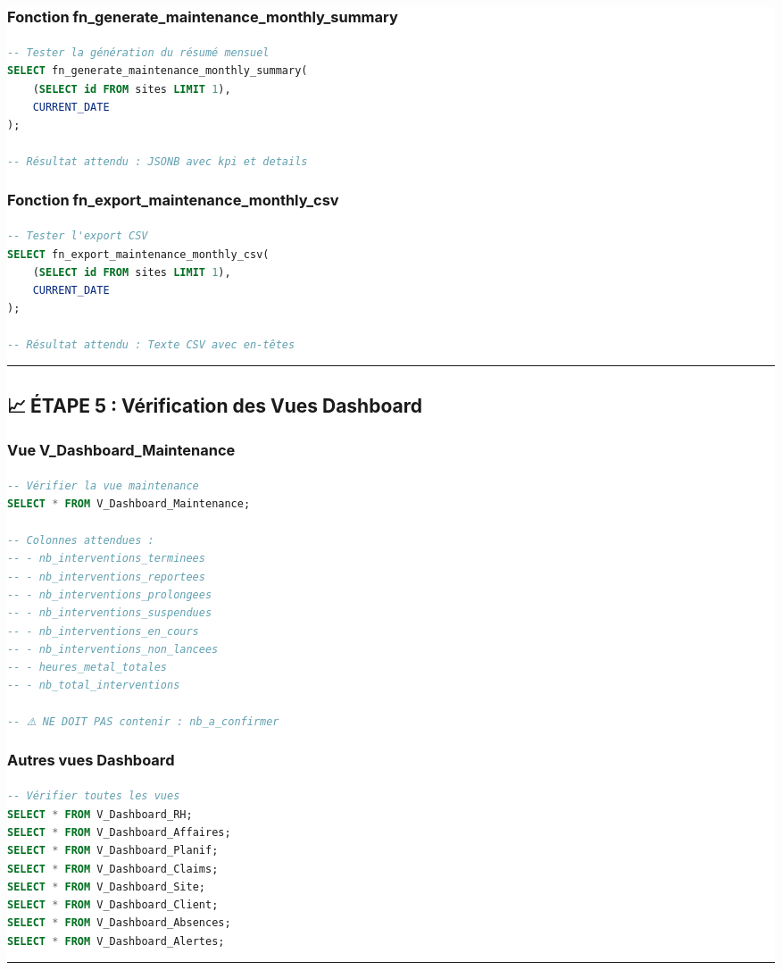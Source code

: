 ### Fonction fn_generate_maintenance_monthly_summary

```sql
-- Tester la génération du résumé mensuel
SELECT fn_generate_maintenance_monthly_summary(
    (SELECT id FROM sites LIMIT 1),
    CURRENT_DATE
);

-- Résultat attendu : JSONB avec kpi et details
```

### Fonction fn_export_maintenance_monthly_csv

```sql
-- Tester l'export CSV
SELECT fn_export_maintenance_monthly_csv(
    (SELECT id FROM sites LIMIT 1),
    CURRENT_DATE
);

-- Résultat attendu : Texte CSV avec en-têtes
```

---

## 📈 ÉTAPE 5 : Vérification des Vues Dashboard

### Vue V_Dashboard_Maintenance

```sql
-- Vérifier la vue maintenance
SELECT * FROM V_Dashboard_Maintenance;

-- Colonnes attendues :
-- - nb_interventions_terminees
-- - nb_interventions_reportees
-- - nb_interventions_prolongees
-- - nb_interventions_suspendues
-- - nb_interventions_en_cours
-- - nb_interventions_non_lancees
-- - heures_metal_totales
-- - nb_total_interventions

-- ⚠️ NE DOIT PAS contenir : nb_a_confirmer
```

### Autres vues Dashboard

```sql
-- Vérifier toutes les vues
SELECT * FROM V_Dashboard_RH;
SELECT * FROM V_Dashboard_Affaires;
SELECT * FROM V_Dashboard_Planif;
SELECT * FROM V_Dashboard_Claims;
SELECT * FROM V_Dashboard_Site;
SELECT * FROM V_Dashboard_Client;
SELECT * FROM V_Dashboard_Absences;
SELECT * FROM V_Dashboard_Alertes;
```

---